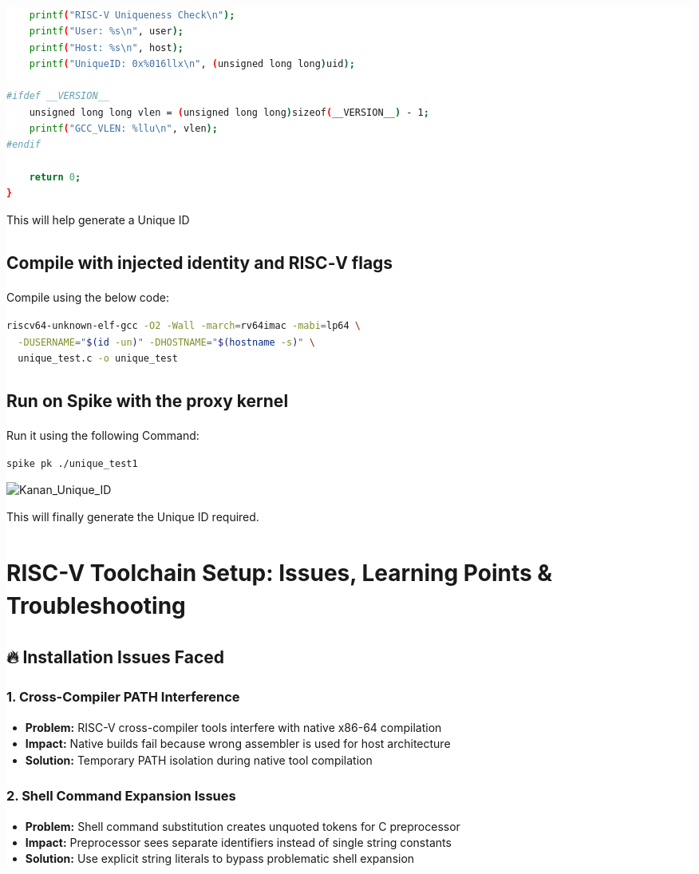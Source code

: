 ```bash
    printf("RISC-V Uniqueness Check\n");
    printf("User: %s\n", user);
    printf("Host: %s\n", host);
    printf("UniqueID: 0x%016llx\n", (unsigned long long)uid);

#ifdef __VERSION__
    unsigned long long vlen = (unsigned long long)sizeof(__VERSION__) - 1;
    printf("GCC_VLEN: %llu\n", vlen);
#endif

    return 0;
}

```
This will help generate a Unique ID 

## Compile with injected identity and RISC‑V flags

Compile using the below code:

```bash
riscv64-unknown-elf-gcc -O2 -Wall -march=rv64imac -mabi=lp64 \
  -DUSERNAME="$(id -un)" -DHOSTNAME="$(hostname -s)" \
  unique_test.c -o unique_test
```

## Run on Spike with the proxy kernel

Run it using the following Command:

```bash
spike pk ./unique_test1
```

<img width="504" height="161" alt="Kanan_Unique_ID" src="https://github.com/user-attachments/assets/2e240aa1-49a2-4f5b-8a3d-81642778fb6a" />

This will finally generate the Unique ID required.

# RISC-V Toolchain Setup: Issues, Learning Points & Troubleshooting

## 🔥 Installation Issues Faced

### 1. Cross-Compiler PATH Interference
- **Problem:** RISC-V cross-compiler tools interfere with native x86-64 compilation
- **Impact:** Native builds fail because wrong assembler is used for host architecture
- **Solution:** Temporary PATH isolation during native tool compilation

### 2. Shell Command Expansion Issues
- **Problem:** Shell command substitution creates unquoted tokens for C preprocessor
- **Impact:** Preprocessor sees separate identifiers instead of single string constants
- **Solution:** Use explicit string literals to bypass problematic shell expansion
